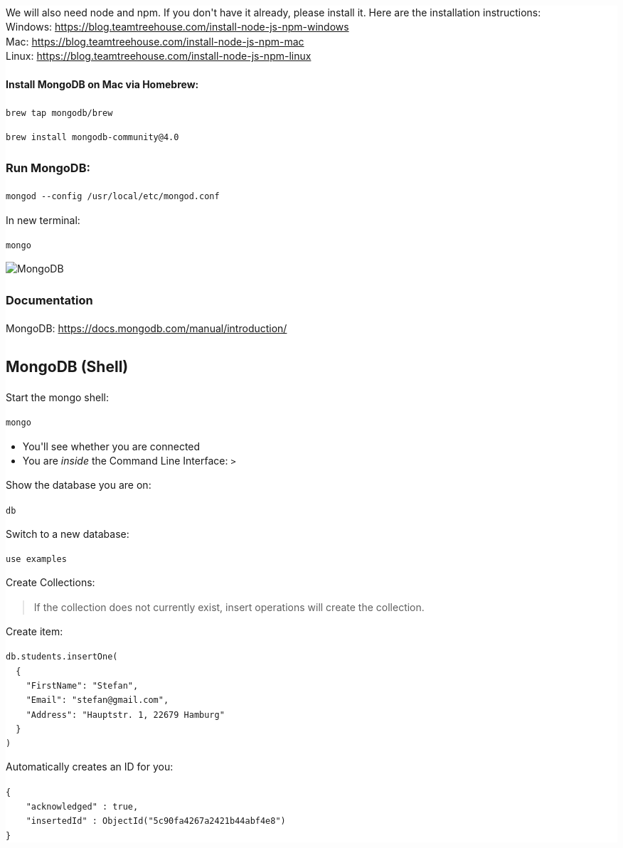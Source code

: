 We will also need node and npm. If you don't have it already, please install it. Here are the installation instructions:  
Windows: https://blog.teamtreehouse.com/install-node-js-npm-windows  
Mac: https://blog.teamtreehouse.com/install-node-js-npm-mac  
Linux: https://blog.teamtreehouse.com/install-node-js-npm-linux  


#### Install MongoDB on Mac via Homebrew:  
```
brew tap mongodb/brew
```
```
brew install mongodb-community@4.0
```

### Run MongoDB:
```
mongod --config /usr/local/etc/mongod.conf
```
In new terminal:
```
mongo
```

![MongoDB](CRUD-and-mongodb.jpg)

### Documentation

MongoDB: https://docs.mongodb.com/manual/introduction/

## MongoDB (Shell)

Start the mongo shell:
```
mongo
```
- You'll see whether you are connected
- You are *inside* the Command Line Interface: `>`

Show the database you are on:
```
db
```

Switch to a new database:
```
use examples
```

Create Collections:  
> If the collection does not currently exist, insert operations will create the collection.

Create item:
```
db.students.insertOne(
  {
    "FirstName": "Stefan", 
    "Email": "stefan@gmail.com",
    "Address": "Hauptstr. 1, 22679 Hamburg"
  }
)
```
Automatically creates an ID for you:
```
{
	"acknowledged" : true,
	"insertedId" : ObjectId("5c90fa4267a2421b44abf4e8")
}
```